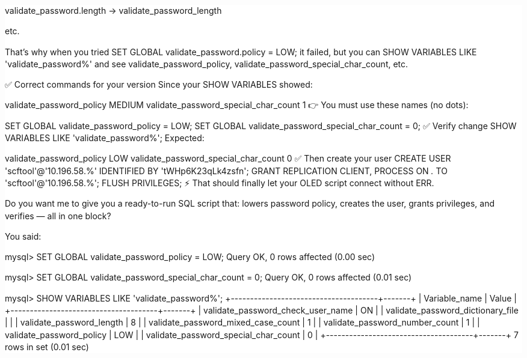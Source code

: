 validate_password.length → validate_password_length

etc.

That’s why when you tried SET GLOBAL validate_password.policy = LOW; it failed, but you can SHOW VARIABLES LIKE 'validate_password%' and see validate_password_policy, validate_password_special_char_count, etc.

✅ Correct commands for your version
Since your SHOW VARIABLES showed:

validate_password_policy             MEDIUM
validate_password_special_char_count 1
👉 You must use these names (no dots):

SET GLOBAL validate_password_policy = LOW;
SET GLOBAL validate_password_special_char_count = 0;
✅ Verify change
SHOW VARIABLES LIKE 'validate_password%';
Expected:

validate_password_policy             LOW
validate_password_special_char_count 0
✅ Then create your user
CREATE USER 'scftool'@'10.196.58.%' IDENTIFIED BY 'tWHp6K23qLk4zsfn';
GRANT REPLICATION CLIENT, PROCESS ON *.* TO 'scftool'@'10.196.58.%';
FLUSH PRIVILEGES;
⚡ That should finally let your OLED script connect without ERR.

Do you want me to give you a ready-to-run SQL script that: lowers password policy, creates the user, grants privileges, and verifies — all in one block?

You said:

mysql> SET GLOBAL validate_password_policy = LOW;
Query OK, 0 rows affected (0.00 sec)

mysql> SET GLOBAL validate_password_special_char_count = 0;
Query OK, 0 rows affected (0.01 sec)

mysql> SHOW VARIABLES LIKE 'validate_password%';
+--------------------------------------+-------+
| Variable_name                        | Value |
+--------------------------------------+-------+
| validate_password_check_user_name    | ON    |
| validate_password_dictionary_file    |       |
| validate_password_length             | 8     |
| validate_password_mixed_case_count   | 1     |
| validate_password_number_count       | 1     |
| validate_password_policy             | LOW   |
| validate_password_special_char_count | 0     |
+--------------------------------------+-------+
7 rows in set (0.01 sec)
